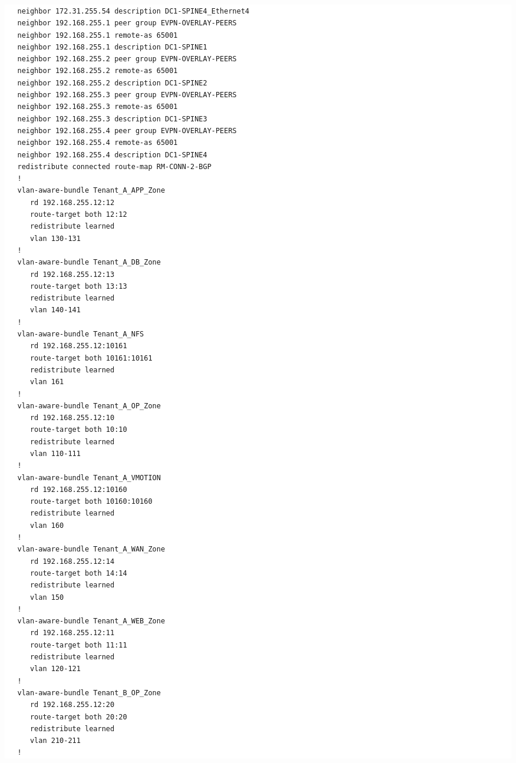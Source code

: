 ```eos
   neighbor 172.31.255.54 description DC1-SPINE4_Ethernet4
   neighbor 192.168.255.1 peer group EVPN-OVERLAY-PEERS
   neighbor 192.168.255.1 remote-as 65001
   neighbor 192.168.255.1 description DC1-SPINE1
   neighbor 192.168.255.2 peer group EVPN-OVERLAY-PEERS
   neighbor 192.168.255.2 remote-as 65001
   neighbor 192.168.255.2 description DC1-SPINE2
   neighbor 192.168.255.3 peer group EVPN-OVERLAY-PEERS
   neighbor 192.168.255.3 remote-as 65001
   neighbor 192.168.255.3 description DC1-SPINE3
   neighbor 192.168.255.4 peer group EVPN-OVERLAY-PEERS
   neighbor 192.168.255.4 remote-as 65001
   neighbor 192.168.255.4 description DC1-SPINE4
   redistribute connected route-map RM-CONN-2-BGP
   !
   vlan-aware-bundle Tenant_A_APP_Zone
      rd 192.168.255.12:12
      route-target both 12:12
      redistribute learned
      vlan 130-131
   !
   vlan-aware-bundle Tenant_A_DB_Zone
      rd 192.168.255.12:13
      route-target both 13:13
      redistribute learned
      vlan 140-141
   !
   vlan-aware-bundle Tenant_A_NFS
      rd 192.168.255.12:10161
      route-target both 10161:10161
      redistribute learned
      vlan 161
   !
   vlan-aware-bundle Tenant_A_OP_Zone
      rd 192.168.255.12:10
      route-target both 10:10
      redistribute learned
      vlan 110-111
   !
   vlan-aware-bundle Tenant_A_VMOTION
      rd 192.168.255.12:10160
      route-target both 10160:10160
      redistribute learned
      vlan 160
   !
   vlan-aware-bundle Tenant_A_WAN_Zone
      rd 192.168.255.12:14
      route-target both 14:14
      redistribute learned
      vlan 150
   !
   vlan-aware-bundle Tenant_A_WEB_Zone
      rd 192.168.255.12:11
      route-target both 11:11
      redistribute learned
      vlan 120-121
   !
   vlan-aware-bundle Tenant_B_OP_Zone
      rd 192.168.255.12:20
      route-target both 20:20
      redistribute learned
      vlan 210-211
   !
```